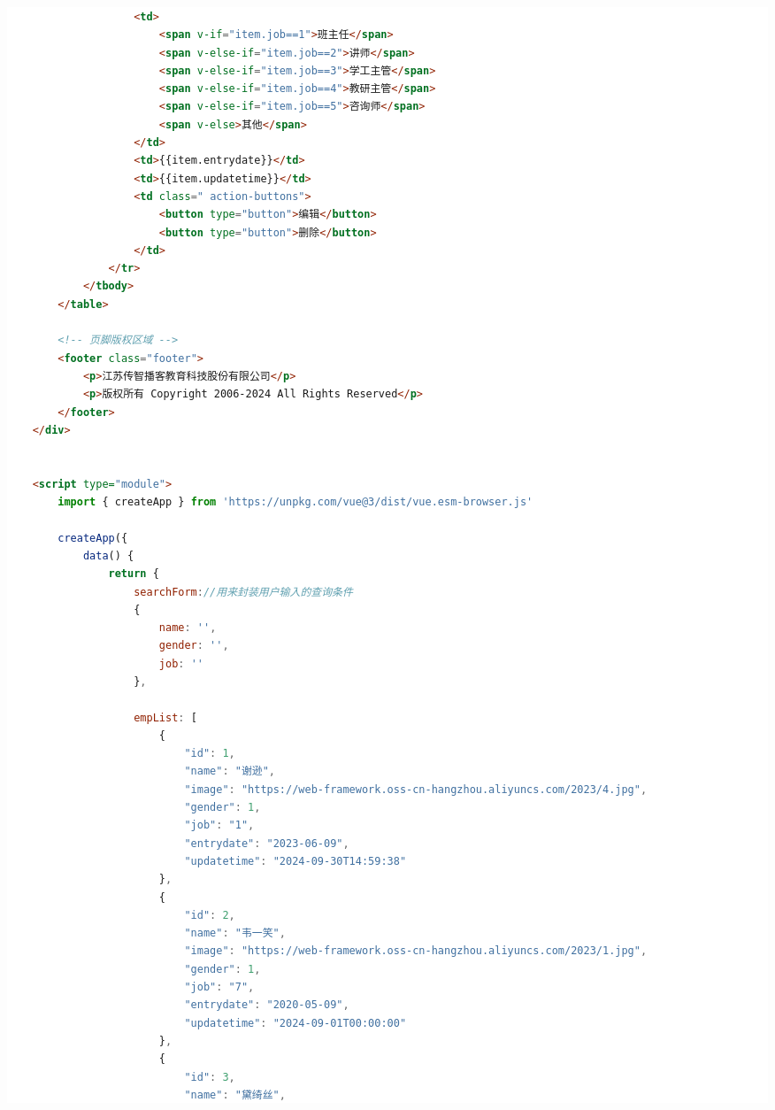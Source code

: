 ```html
                    <td>
                        <span v-if="item.job==1">班主任</span>
                        <span v-else-if="item.job==2">讲师</span>
                        <span v-else-if="item.job==3">学工主管</span>
                        <span v-else-if="item.job==4">教研主管</span>
                        <span v-else-if="item.job==5">咨询师</span>
                        <span v-else>其他</span>
                    </td>
                    <td>{{item.entrydate}}</td>
                    <td>{{item.updatetime}}</td>
                    <td class=" action-buttons">
                        <button type="button">编辑</button>
                        <button type="button">删除</button>
                    </td>
                </tr>
            </tbody>
        </table>

        <!-- 页脚版权区域 -->
        <footer class="footer">
            <p>江苏传智播客教育科技股份有限公司</p>
            <p>版权所有 Copyright 2006-2024 All Rights Reserved</p>
        </footer>
    </div>


    <script type="module">
        import { createApp } from 'https://unpkg.com/vue@3/dist/vue.esm-browser.js'

        createApp({
            data() {
                return {
                    searchForm://用来封装用户输入的查询条件
                    {
                        name: '',
                        gender: '',
                        job: ''
                    },

                    empList: [
                        {
                            "id": 1,
                            "name": "谢逊",
                            "image": "https://web-framework.oss-cn-hangzhou.aliyuncs.com/2023/4.jpg",
                            "gender": 1,
                            "job": "1",
                            "entrydate": "2023-06-09",
                            "updatetime": "2024-09-30T14:59:38"
                        },
                        {
                            "id": 2,
                            "name": "韦一笑",
                            "image": "https://web-framework.oss-cn-hangzhou.aliyuncs.com/2023/1.jpg",
                            "gender": 1,
                            "job": "7",
                            "entrydate": "2020-05-09",
                            "updatetime": "2024-09-01T00:00:00"
                        },
                        {
                            "id": 3,
                            "name": "黛绮丝",
```